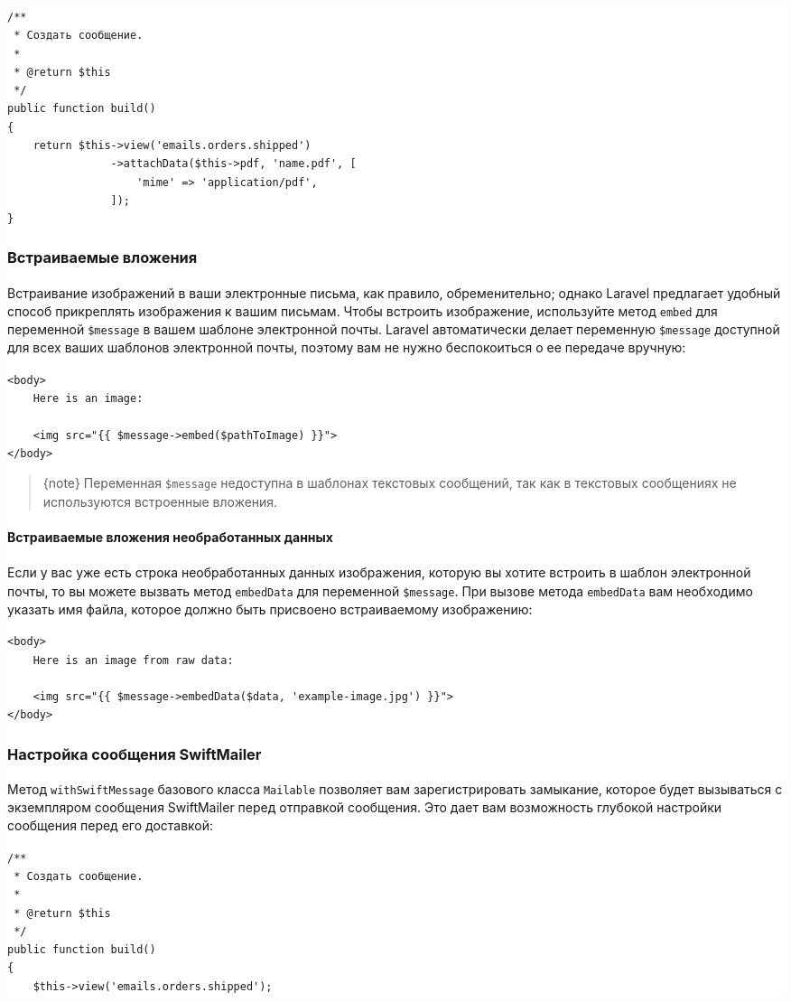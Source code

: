     /**
     * Создать сообщение.
     *
     * @return $this
     */
    public function build()
    {
        return $this->view('emails.orders.shipped')
                    ->attachData($this->pdf, 'name.pdf', [
                        'mime' => 'application/pdf',
                    ]);
    }

<a name="inline-attachments"></a>
### Встраиваемые вложения

Встраивание изображений в ваши электронные письма, как правило, обременительно; однако Laravel предлагает удобный способ прикреплять изображения к вашим письмам. Чтобы встроить изображение, используйте метод `embed` для переменной `$message` в вашем шаблоне электронной почты. Laravel автоматически делает переменную `$message` доступной для всех ваших шаблонов электронной почты, поэтому вам не нужно беспокоиться о ее передаче вручную:

    <body>
        Here is an image:

        <img src="{{ $message->embed($pathToImage) }}">
    </body>

> {note} Переменная `$message` недоступна в шаблонах текстовых сообщений, так как в текстовых сообщениях не используются встроенные вложения.

<a name="embedding-raw-data-attachments"></a>
#### Встраиваемые вложения необработанных данных

Если у вас уже есть строка необработанных данных изображения, которую вы хотите встроить в шаблон электронной почты, то вы можете вызвать метод `embedData` для переменной `$message`. При вызове метода `embedData` вам необходимо указать имя файла, которое должно быть присвоено встраиваемому изображению:

    <body>
        Here is an image from raw data:

        <img src="{{ $message->embedData($data, 'example-image.jpg') }}">
    </body>

<a name="customizing-the-swiftmailer-message"></a>
### Настройка сообщения SwiftMailer

Метод `withSwiftMessage` базового класса `Mailable` позволяет вам зарегистрировать замыкание, которое будет вызываться с экземпляром сообщения SwiftMailer перед отправкой сообщения. Это дает вам возможность глубокой настройки сообщения перед его доставкой:

    /**
     * Создать сообщение.
     *
     * @return $this
     */
    public function build()
    {
        $this->view('emails.orders.shipped');
